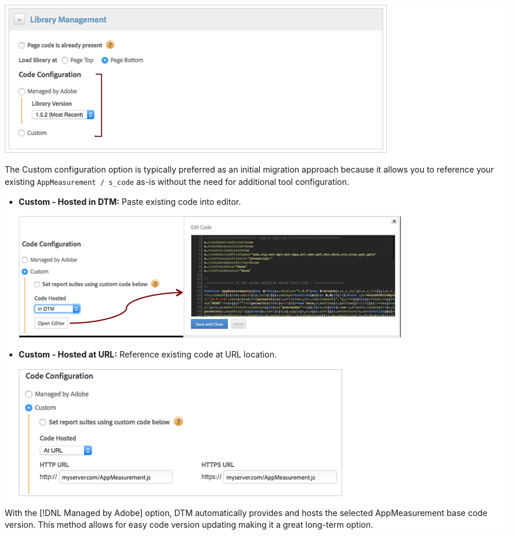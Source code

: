 ![](assets/library-management2.png)

The Custom configuration option is typically preferred as an initial migration approach because it allows you to reference your existing `AppMeasurement / s_code` as-is without the need for additional tool configuration.

* **Custom - Hosted in DTM:** Paste existing code into editor.

  ![](assets/custom-hosted-dtm.png)

* **Custom - Hosted at URL:** Reference existing code at URL location.

  ![](assets/custom-url.png)

With the [!DNL Managed by Adobe] option, DTM automatically provides and hosts the selected AppMeasurement base code version. This method allows for easy code version updating making it a great long-term option.
